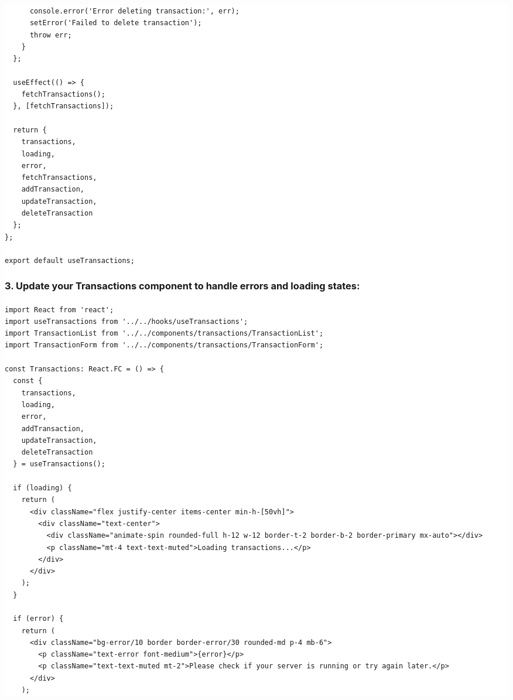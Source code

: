 ```tsx
      console.error('Error deleting transaction:', err);
      setError('Failed to delete transaction');
      throw err;
    }
  };

  useEffect(() => {
    fetchTransactions();
  }, [fetchTransactions]);

  return {
    transactions,
    loading,
    error,
    fetchTransactions,
    addTransaction,
    updateTransaction,
    deleteTransaction
  };
};

export default useTransactions;
```

### 3. Update your Transactions component to handle errors and loading states:

```tsx
import React from 'react';
import useTransactions from '../../hooks/useTransactions';
import TransactionList from '../../components/transactions/TransactionList';
import TransactionForm from '../../components/transactions/TransactionForm';

const Transactions: React.FC = () => {
  const { 
    transactions, 
    loading, 
    error, 
    addTransaction, 
    updateTransaction, 
    deleteTransaction 
  } = useTransactions();

  if (loading) {
    return (
      <div className="flex justify-center items-center min-h-[50vh]">
        <div className="text-center">
          <div className="animate-spin rounded-full h-12 w-12 border-t-2 border-b-2 border-primary mx-auto"></div>
          <p className="mt-4 text-text-muted">Loading transactions...</p>
        </div>
      </div>
    );
  }

  if (error) {
    return (
      <div className="bg-error/10 border border-error/30 rounded-md p-4 mb-6">
        <p className="text-error font-medium">{error}</p>
        <p className="text-text-muted mt-2">Please check if your server is running or try again later.</p>
      </div>
    );
```